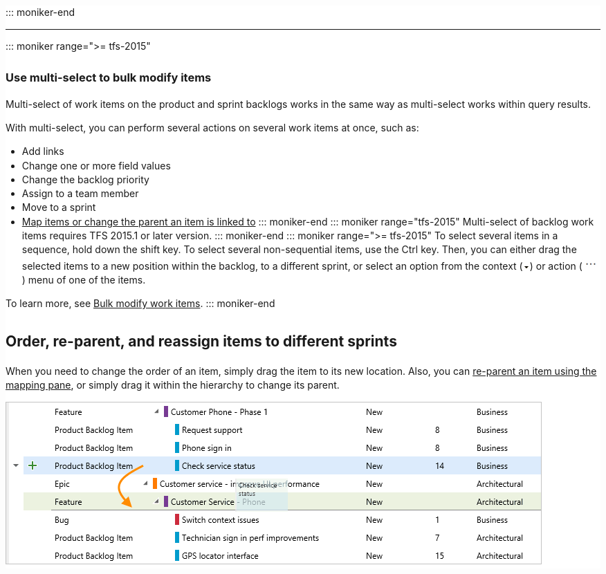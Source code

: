 

::: moniker-end

---



::: moniker range=">= tfs-2015"
<a id="bulk-modify">  </a>
### Use multi-select to bulk modify items

Multi-select of work items on the product and sprint backlogs works in the same way as multi-select works within query results. 

With multi-select, you can perform several actions on several work items at once, such as: 

- Add links
- Change one or more field values
- Change the backlog priority   
- Assign to a team member
- Move to a sprint
- [Map items or change the parent an item is linked to](/vsts/work/backlogs/organize-backlog#mapping)
::: moniker-end
::: moniker range="tfs-2015"
Multi-select of backlog work items requires TFS 2015.1 or later version.
::: moniker-end
::: moniker range=">= tfs-2015"
To select several items in a sequence, hold down the shift key. To select several non-sequential items, use the Ctrl key. Then, you can either drag the selected items to a new position within the backlog, to a different sprint, or select an option from the context (![context icon](../_img/icons/context_menu.png)) or action (![actions icon](../_img/icons/actions-icon.png)) menu of one of the items. 

To learn more, see [Bulk modify work items](../backlogs/bulk-modify-work-items.md). 
::: moniker-end


<a id="order"> </a>
## Order, re-parent, and reassign items to different sprints
When you need to change the order of an item, simply drag the item to its new location. Also, you can [re-parent an item using the mapping pane](../backlogs/organize-backlog.md), or simply drag it within the hierarchy to change its parent. 

![Hierarchical view of backlogs](_img/ALM_OB_ReparentAnItem.png)
